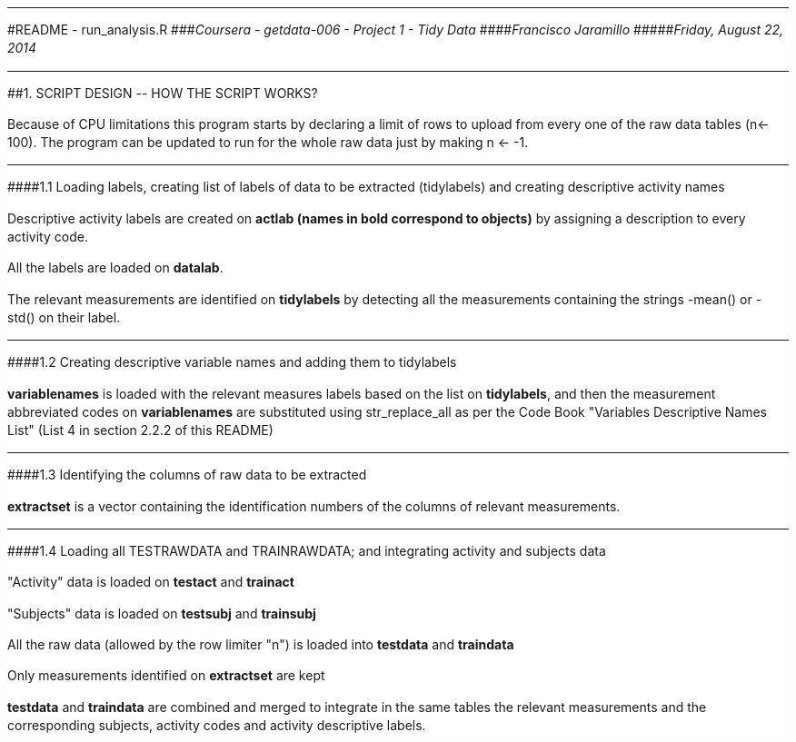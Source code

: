 ***
#README - run_analysis.R 
###*Coursera - getdata-006 - Project 1 - Tidy Data*
####*Francisco Jaramillo*
#####*Friday, August 22, 2014*
***


##1. SCRIPT DESIGN -- HOW THE SCRIPT WORKS?

Because of CPU limitations this program starts by declaring a limit of rows to upload from every one of the raw data tables (n<- 100). The program  can be updated to run for the whole raw data just by making n <- -1.


***
####1.1 Loading labels, creating list of labels of data to be extracted (tidylabels) and creating descriptive activity names

Descriptive activity labels are created on **actlab (names in bold correspond to objects)** by assigning a description to every activity code.
  
  
All the labels are loaded on **datalab**. 


The relevant measurements are identified on **tidylabels** by detecting all the measurements containing  the strings -mean() or -std() on their label.   
   

***
####1.2 Creating descriptive variable names and adding them to tidylabels

**variablenames** is loaded with the relevant measures labels based on the list on **tidylabels**, and then the measurement abbreviated codes on **variablenames**  are substituted using str_replace_all as per the Code Book "Variables Descriptive Names List" (List 4 in section 2.2.2 of this README)

***
####1.3 Identifying the columns of raw data to be extracted

**extractset** is a vector containing the identification numbers of the columns of relevant measurements.
 
***
####1.4 Loading all TESTRAWDATA and TRAINRAWDATA; and integrating activity and subjects data
     
"Activity" data is loaded on **testact** and **trainact**

"Subjects" data is loaded on **testsubj** and **trainsubj**


All the raw data (allowed by the row limiter "n") is loaded into **testdata** and **traindata**


Only measurements identified on **extractset** are kept


**testdata** and **traindata** are combined and merged to integrate in the same tables the relevant measurements and the 
corresponding subjects, activity codes and activity descriptive labels. 
